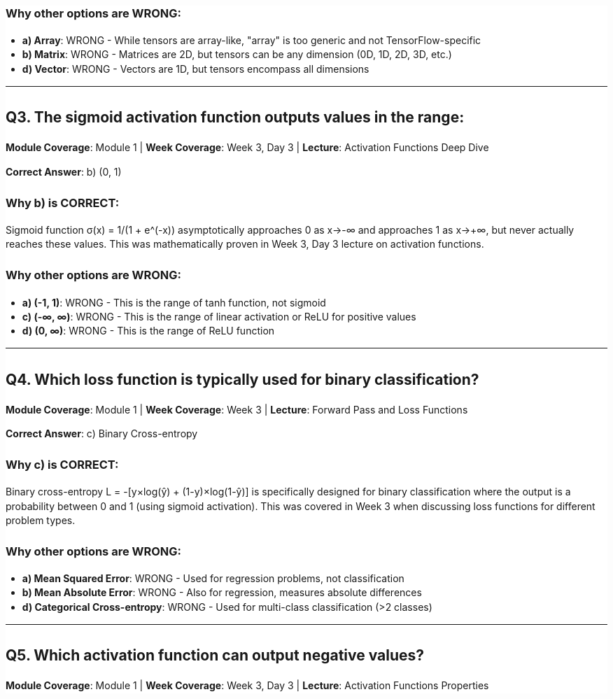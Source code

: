 ### Why other options are WRONG:
- **a) Array**: WRONG - While tensors are array-like, "array" is too generic and not TensorFlow-specific
- **b) Matrix**: WRONG - Matrices are 2D, but tensors can be any dimension (0D, 1D, 2D, 3D, etc.)
- **d) Vector**: WRONG - Vectors are 1D, but tensors encompass all dimensions

---

## Q3. The sigmoid activation function outputs values in the range:
**Module Coverage**: Module 1 | **Week Coverage**: Week 3, Day 3 | **Lecture**: Activation Functions Deep Dive

**Correct Answer**: b) (0, 1)

### Why b) is CORRECT:
Sigmoid function σ(x) = 1/(1 + e^(-x)) asymptotically approaches 0 as x→-∞ and approaches 1 as x→+∞, but never actually reaches these values. This was mathematically proven in Week 3, Day 3 lecture on activation functions.

### Why other options are WRONG:
- **a) (-1, 1)**: WRONG - This is the range of tanh function, not sigmoid
- **c) (-∞, ∞)**: WRONG - This is the range of linear activation or ReLU for positive values
- **d) (0, ∞)**: WRONG - This is the range of ReLU function

---

## Q4. Which loss function is typically used for binary classification?
**Module Coverage**: Module 1 | **Week Coverage**: Week 3 | **Lecture**: Forward Pass and Loss Functions

**Correct Answer**: c) Binary Cross-entropy

### Why c) is CORRECT:
Binary cross-entropy L = -[y×log(ŷ) + (1-y)×log(1-ŷ)] is specifically designed for binary classification where the output is a probability between 0 and 1 (using sigmoid activation). This was covered in Week 3 when discussing loss functions for different problem types.

### Why other options are WRONG:
- **a) Mean Squared Error**: WRONG - Used for regression problems, not classification
- **b) Mean Absolute Error**: WRONG - Also for regression, measures absolute differences
- **d) Categorical Cross-entropy**: WRONG - Used for multi-class classification (>2 classes)

---

## Q5. Which activation function can output negative values?
**Module Coverage**: Module 1 | **Week Coverage**: Week 3, Day 3 | **Lecture**: Activation Functions Properties
